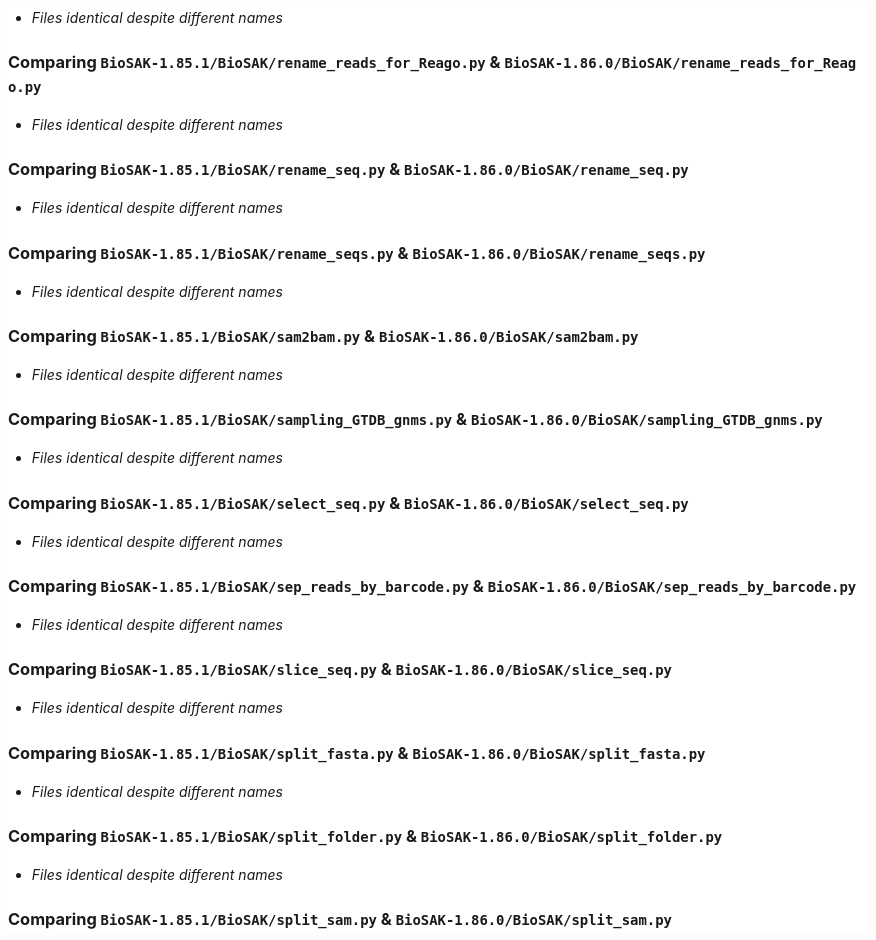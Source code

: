  * *Files identical despite different names*

### Comparing `BioSAK-1.85.1/BioSAK/rename_reads_for_Reago.py` & `BioSAK-1.86.0/BioSAK/rename_reads_for_Reago.py`

 * *Files identical despite different names*

### Comparing `BioSAK-1.85.1/BioSAK/rename_seq.py` & `BioSAK-1.86.0/BioSAK/rename_seq.py`

 * *Files identical despite different names*

### Comparing `BioSAK-1.85.1/BioSAK/rename_seqs.py` & `BioSAK-1.86.0/BioSAK/rename_seqs.py`

 * *Files identical despite different names*

### Comparing `BioSAK-1.85.1/BioSAK/sam2bam.py` & `BioSAK-1.86.0/BioSAK/sam2bam.py`

 * *Files identical despite different names*

### Comparing `BioSAK-1.85.1/BioSAK/sampling_GTDB_gnms.py` & `BioSAK-1.86.0/BioSAK/sampling_GTDB_gnms.py`

 * *Files identical despite different names*

### Comparing `BioSAK-1.85.1/BioSAK/select_seq.py` & `BioSAK-1.86.0/BioSAK/select_seq.py`

 * *Files identical despite different names*

### Comparing `BioSAK-1.85.1/BioSAK/sep_reads_by_barcode.py` & `BioSAK-1.86.0/BioSAK/sep_reads_by_barcode.py`

 * *Files identical despite different names*

### Comparing `BioSAK-1.85.1/BioSAK/slice_seq.py` & `BioSAK-1.86.0/BioSAK/slice_seq.py`

 * *Files identical despite different names*

### Comparing `BioSAK-1.85.1/BioSAK/split_fasta.py` & `BioSAK-1.86.0/BioSAK/split_fasta.py`

 * *Files identical despite different names*

### Comparing `BioSAK-1.85.1/BioSAK/split_folder.py` & `BioSAK-1.86.0/BioSAK/split_folder.py`

 * *Files identical despite different names*

### Comparing `BioSAK-1.85.1/BioSAK/split_sam.py` & `BioSAK-1.86.0/BioSAK/split_sam.py`
